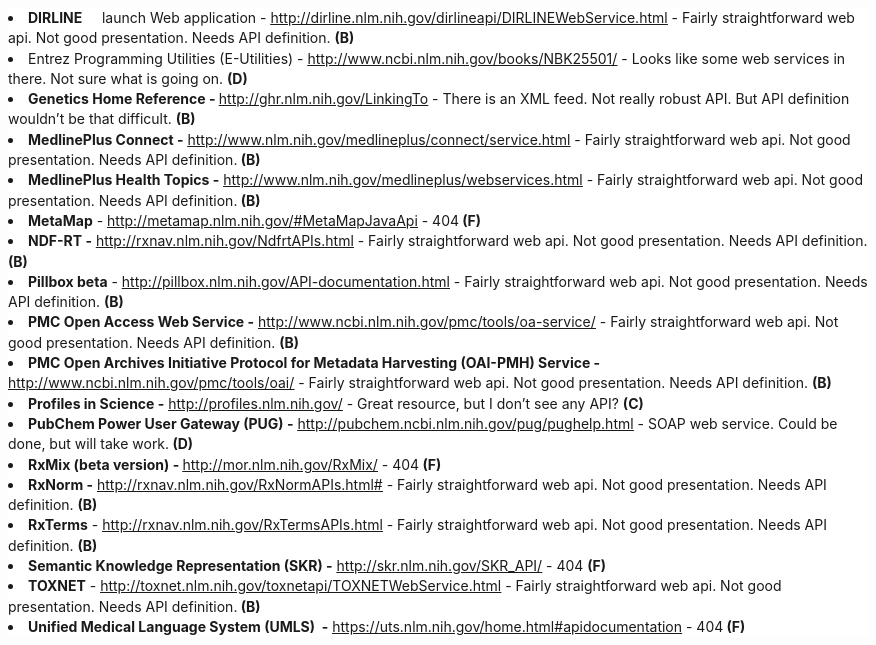 <li><strong>DIRLINE</strong>&nbsp;&nbsp;&nbsp;&nbsp; launch Web application - <span style="text-decoration: underline;"><a href="http://dirline.nlm.nih.gov/dirlineapi/DIRLINEWebService.html">http://dirline.nlm.nih.gov/dirlineapi/DIRLINEWebService.html</a></span>&nbsp;- Fairly straightforward web api. Not good presentation. Needs API definition.&nbsp;<strong>(B)</strong></li>
<li>Entrez Programming Utilities (E-Utilities) - <span style="text-decoration: underline;"><a href="http://www.ncbi.nlm.nih.gov/books/NBK25501/">http://www.ncbi.nlm.nih.gov/books/NBK25501/</a></span>&nbsp;- Looks like some web services in there. Not sure what is going on. <strong>(D)</strong></li>
<li><strong>Genetics Home Reference - </strong><span style="text-decoration: underline;"><a href="http://ghr.nlm.nih.gov/LinkingTo">http://ghr.nlm.nih.gov/LinkingTo</a></span>&nbsp;- There is an XML feed. Not really robust API. But API definition wouldn&rsquo;t be that difficult. <strong>(B)</strong></li>
<li><strong>MedlinePlus Connect -</strong> <span style="text-decoration: underline;"><a href="http://www.nlm.nih.gov/medlineplus/connect/service.html">http://www.nlm.nih.gov/medlineplus/connect/service.html</a></span>&nbsp;- Fairly straightforward web api. Not good presentation. Needs API definition.<strong> (B)</strong></li>
<li><strong>MedlinePlus Health Topics -</strong> <span style="text-decoration: underline;"><a href="http://www.nlm.nih.gov/medlineplus/webservices.html">http://www.nlm.nih.gov/medlineplus/webservices.html</a></span>&nbsp;- Fairly straightforward web api. Not good presentation. Needs API definition.<strong> (B)</strong></li>
<li><strong>MetaMap</strong> - <span style="text-decoration: underline;"><a href="http://metamap.nlm.nih.gov/#MetaMapJavaApi">http://metamap.nlm.nih.gov/#MetaMapJavaApi</a></span>&nbsp;- 404<strong> (F)</strong></li>
<li><strong>NDF-RT -</strong> <span style="text-decoration: underline;"><a href="http://rxnav.nlm.nih.gov/NdfrtAPIs.html">http://rxnav.nlm.nih.gov/NdfrtAPIs.html</a></span>&nbsp;- Fairly straightforward web api. Not good presentation. Needs API definition.<strong> (B)</strong></li>
<li><strong>Pillbox beta</strong> - <span style="text-decoration: underline;"><a href="http://pillbox.nlm.nih.gov/API-documentation.html">http://pillbox.nlm.nih.gov/API-documentation.html</a></span>&nbsp;- Fairly straightforward web api. Not good presentation. Needs API definition. <strong>(B)</strong></li>
<li><strong>PMC Open Access Web Service -</strong> <span style="text-decoration: underline;"><a href="http://www.ncbi.nlm.nih.gov/pmc/tools/oa-service/">http://www.ncbi.nlm.nih.gov/pmc/tools/oa-service/</a></span>&nbsp;- Fairly straightforward web api. Not good presentation. Needs API definition. <strong>(B)</strong></li>
<li><strong>PMC Open Archives Initiative Protocol for Metadata Harvesting (OAI-PMH) Service -</strong> <span style="text-decoration: underline;"><a href="http://www.ncbi.nlm.nih.gov/pmc/tools/oai/">http://www.ncbi.nlm.nih.gov/pmc/tools/oai/</a></span>&nbsp;- Fairly straightforward web api. Not good presentation. Needs API definition. <strong>(B)</strong></li>
<li><strong>Profiles in Science -</strong> <span style="text-decoration: underline;"><a href="http://profiles.nlm.nih.gov/">http://profiles.nlm.nih.gov/</a></span>&nbsp;- Great resource, but I don&rsquo;t see any API? <strong>(C)</strong></li>
<li><strong>PubChem Power User Gateway (PUG) -</strong> <span style="text-decoration: underline;"><a href="http://pubchem.ncbi.nlm.nih.gov/pug/pughelp.html">http://pubchem.ncbi.nlm.nih.gov/pug/pughelp.html</a></span>&nbsp;- SOAP web service. Could be done, but will take work.<strong> (D)</strong></li>
<li><strong>RxMix (beta version) - </strong><span style="text-decoration: underline;"><a href="http://mor.nlm.nih.gov/RxMix/">http://mor.nlm.nih.gov/RxMix/</a></span>&nbsp;- 404<strong> (F)</strong></li>
<li><strong>RxNorm -</strong> <span style="text-decoration: underline;"><a href="http://rxnav.nlm.nih.gov/RxNormAPIs.html">http://rxnav.nlm.nih.gov/RxNormAPIs.html#</a></span>&nbsp;- Fairly straightforward web api. Not good presentation. Needs API definition. <strong>(B)</strong></li>
<li><strong>RxTerms</strong> - <span style="text-decoration: underline;"><a href="http://rxnav.nlm.nih.gov/RxTermsAPIs.html">http://rxnav.nlm.nih.gov/RxTermsAPIs.html</a></span>&nbsp;- Fairly straightforward web api. Not good presentation. Needs API definition. <strong>(B)</strong></li>
<li><strong>Semantic Knowledge Representation (SKR) -</strong> <span style="text-decoration: underline;"><a href="http://skr.nlm.nih.gov/SKR_API/">http://skr.nlm.nih.gov/SKR_API/</a></span>&nbsp;- 404 <strong>(F)</strong></li>
<li><strong>TOXNET</strong> - <span style="text-decoration: underline;"><a href="http://toxnet.nlm.nih.gov/toxnetapi/TOXNETWebService.html">http://toxnet.nlm.nih.gov/toxnetapi/TOXNETWebService.html</a></span>&nbsp;- Fairly straightforward web api. Not good presentation. Needs API definition.<strong> (B)</strong></li>
<li><strong>Unified Medical Language System (UMLS)&nbsp; -</strong> <span style="text-decoration: underline;"><a href="https://uts.nlm.nih.gov/home.html#apidocumentation">https://uts.nlm.nih.gov/home.html#apidocumentation</a></span>&nbsp;- 404<strong> (F)</strong></li>